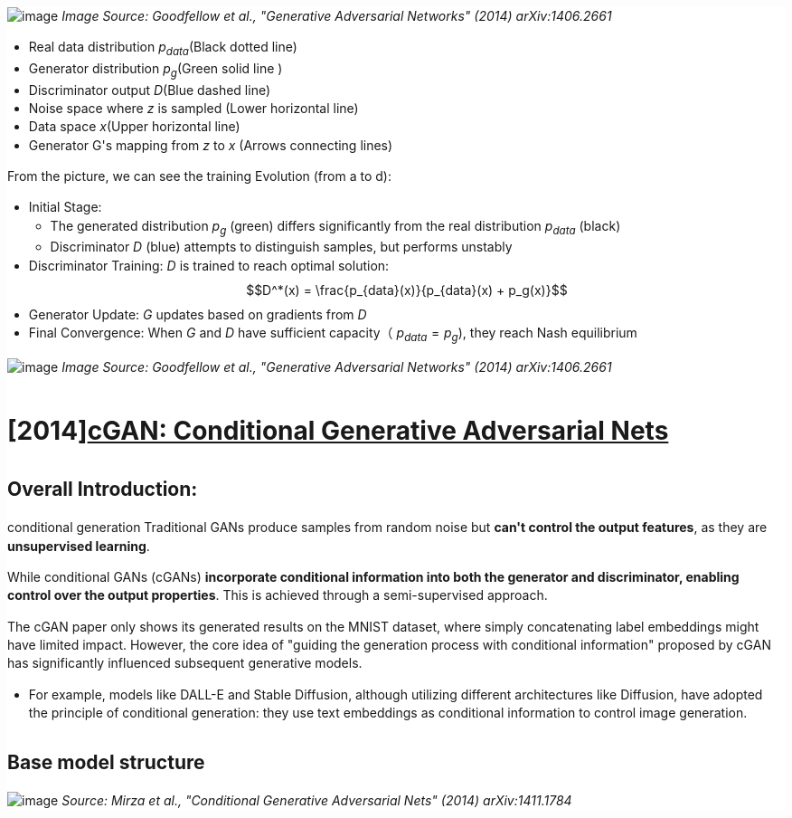 ![image](https://hackmd.io/_uploads/HJX7I4jDyl.png)
*Image Source: Goodfellow et al., "Generative Adversarial Networks" (2014) arXiv:1406.2661*

- Real data distribution $p_{data}$(Black dotted line)
- Generator distribution $p_g$(Green solid line )
- Discriminator output $D$(Blue dashed line)
- Noise space where $z$ is sampled (Lower horizontal line)
- Data space $x$(Upper horizontal line)
- Generator G's mapping from  $z$ to  $x$ (Arrows connecting lines)

From the picture, we can see the training Evolution (from a to d):
- Initial Stage:
  - The generated distribution  $p_g$ (green) differs significantly from the real distribution $p_{data}$ (black)
  - Discriminator $D$  (blue) attempts to distinguish samples, but performs unstably
- Discriminator Training: $D$ is trained to reach optimal solution: $$D^*(x) = \frac{p_{data}(x)}{p_{data}(x) + p_g(x)}$$
- Generator Update:  $G$ updates based on gradients from $D$
- Final Convergence: When $G$ and $D$ have sufficient capacity（ $p_{data} =p_g$), they reach Nash equilibrium


![image](https://hackmd.io/_uploads/HJn4UVswye.png)
*Image Source: Goodfellow et al., "Generative Adversarial Networks" (2014) arXiv:1406.2661*


# [2014][cGAN: Conditional Generative Adversarial Nets](https://arxiv.org/abs/1411.1784)
## Overall Introduction: 

conditional generation
Traditional GANs produce samples from random noise but **can't control the output features**, as they are **unsupervised learning**.

While conditional GANs (cGANs) **incorporate conditional information into both the generator and discriminator, enabling control over the output properties**. This is achieved through a semi-supervised approach.

The cGAN paper only shows its generated results on the MNIST dataset, where simply concatenating label embeddings might have limited impact. However, the core idea of "guiding the generation process with conditional information" proposed by cGAN has significantly influenced subsequent generative models. 

- For example, models like DALL-E and Stable Diffusion, although utilizing different architectures like Diffusion, have adopted the principle of conditional generation: they use text embeddings as conditional information to control image generation.

## Base model structure 
![image](https://hackmd.io/_uploads/Hy6cONjwkx.png)
*Source: Mirza et al., "Conditional Generative Adversarial Nets" (2014) arXiv:1411.1784*
